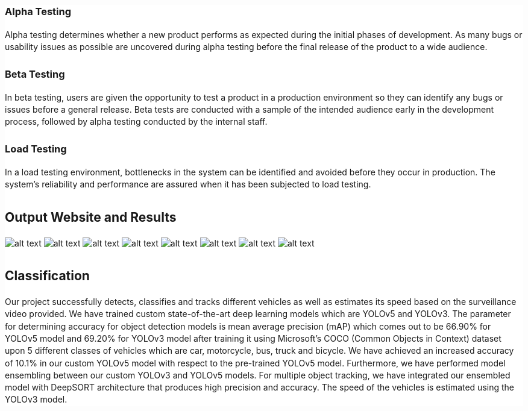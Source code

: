 ### Alpha Testing
Alpha testing determines whether a new product performs as expected during the initial phases of development. As many bugs or usability issues as possible are uncovered during alpha testing before the final release of the product to a wide audience.

### Beta Testing
In beta testing, users are given the opportunity to test a product in a production environment so they can identify any bugs or issues before a general release. Beta tests are conducted with a sample of the intended audience early in the development process, followed by alpha testing conducted by the internal staff.

### Load Testing
In a load testing environment, bottlenecks in the system can be identified and avoided before they occur in production. The system’s reliability and performance are assured when it has been subjected to load testing.

## Output Website and Results

![alt text](https://github.com/gitpushOmnik/Vehicular-Traffic-Analysis/blob/main/Images/Image1.png)
![alt text](https://github.com/gitpushOmnik/Vehicular-Traffic-Analysis/blob/main/Images/Image2.png)
![alt text](https://github.com/gitpushOmnik/Vehicular-Traffic-Analysis/blob/main/Images/Image3.png)
![alt text](https://github.com/gitpushOmnik/Vehicular-Traffic-Analysis/blob/main/Images/Image4.png)
![alt text](https://github.com/gitpushOmnik/Vehicular-Traffic-Analysis/blob/main/Images/Image5.png)
![alt text](https://github.com/gitpushOmnik/Vehicular-Traffic-Analysis/blob/main/Images/Image6.png)
![alt text](https://github.com/gitpushOmnik/Vehicular-Traffic-Analysis/blob/main/Images/Image7.png)
![alt text](https://github.com/gitpushOmnik/Vehicular-Traffic-Analysis/blob/main/Images/Image8.png)

## Classification

Our project successfully detects, classifies and tracks different vehicles as well as estimates its speed based on the surveillance video provided. We have trained custom state-of-the-art deep learning models which are YOLOv5 and YOLOv3. The parameter for determining accuracy for object detection models is mean average precision (mAP) which comes out to be 66.90% for YOLOv5 model and 69.20% for YOLOv3 model after training it using Microsoft’s COCO (Common Objects in Context) dataset upon 5 different classes of vehicles which are car, motorcycle, bus, truck and bicycle. We have achieved an increased accuracy of 10.1% in our custom YOLOv5 model with respect to the pre-trained YOLOv5 model. Furthermore, we have performed model ensembling between our custom YOLOv3 and YOLOv5 models. For multiple object tracking, we have integrated our ensembled model with DeepSORT architecture that produces high precision and accuracy. The speed of the vehicles is estimated using the YOLOv3 model.


